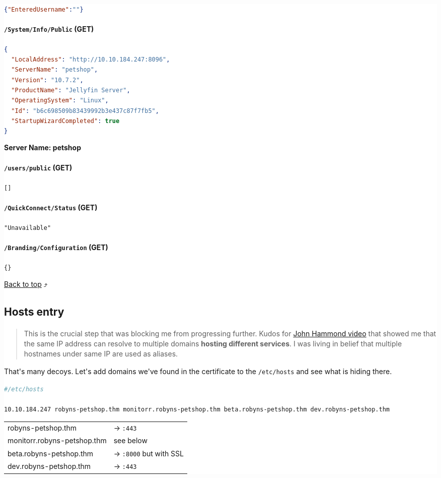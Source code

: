 ```json
{"EnteredUsername":""}
```


#### `/System/Info/Public` (GET)

```json
{
  "LocalAddress": "http://10.10.184.247:8096",
  "ServerName": "petshop",
  "Version": "10.7.2",
  "ProductName": "Jellyfin Server",
  "OperatingSystem": "Linux",
  "Id": "b6c698509b83439992b3e437c87f7fb5",
  "StartupWizardCompleted": true
}
```

**Server Name: petshop**

#### `/users/public` (GET)

`[]`

#### `/QuickConnect/Status` (GET)

`"Unavailable"`

#### `/Branding/Configuration` (GET)

`{}`

[Back to top](#contents) ⤴

## Hosts entry

> This is the crucial step that was blocking me from progressing further. Kudos for [John Hammond video](https://www.youtube.com/watch?v=g2CnIgjHeX8) that showed me that the same IP address can resolve to multiple domains **hosting different services**. I was living in belief that multiple hostnames under same IP are used as aliases.

That's many decoys. Let's add domains we've found in the certificate to the `/etc/hosts` and see what is hiding there.

```sh
#/etc/hosts

10.10.184.247 robyns-petshop.thm monitorr.robyns-petshop.thm beta.robyns-petshop.thm dev.robyns-petshop.thm
```

| | |
|---|---|
|robyns-petshop.thm | -> `:443`
|monitorr.robyns-petshop.thm | see below
|beta.robyns-petshop.thm | -> `:8000` but with SSL
|dev.robyns-petshop.thm | -> `:443`
